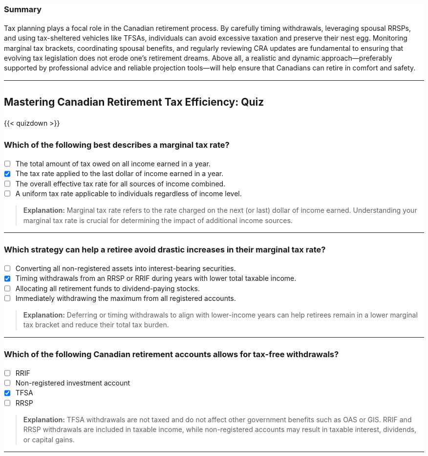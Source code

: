 ### Summary

Tax planning plays a focal role in the Canadian retirement process. By carefully timing withdrawals, leveraging spousal RRSPs, and using tax-sheltered vehicles like TFSAs, individuals can avoid excessive taxation and preserve their nest egg. Monitoring marginal tax brackets, coordinating spousal benefits, and regularly reviewing CRA updates are fundamental to ensuring that evolving tax legislation does not erode one’s retirement dreams. Above all, a realistic and dynamic approach—preferably supported by professional advice and reliable projection tools—will help ensure that Canadians can retire in comfort and safety.

---

## Mastering Canadian Retirement Tax Efficiency: Quiz

{{< quizdown >}}

### Which of the following best describes a marginal tax rate?

- [ ] The total amount of tax owed on all income earned in a year.
- [x] The tax rate applied to the last dollar of income earned in a year.
- [ ] The overall effective tax rate for all sources of income combined.
- [ ] A uniform tax rate applicable to individuals regardless of income level.

> **Explanation:** Marginal tax rate refers to the rate charged on the next (or last) dollar of income earned. Understanding your marginal tax rate is crucial for determining the impact of additional income sources.

---

### Which strategy can help a retiree avoid drastic increases in their marginal tax rate?

- [ ] Converting all non-registered assets into interest-bearing securities.
- [x] Timing withdrawals from an RRSP or RRIF during years with lower total taxable income.
- [ ] Allocating all retirement funds to dividend-paying stocks.
- [ ] Immediately withdrawing the maximum from all registered accounts.

> **Explanation:** Deferring or timing withdrawals to align with lower-income years can help retirees remain in a lower marginal tax bracket and reduce their total tax burden.

---

### Which of the following Canadian retirement accounts allows for tax-free withdrawals?

- [ ] RRIF
- [ ] Non-registered investment account
- [x] TFSA
- [ ] RRSP

> **Explanation:** TFSA withdrawals are not taxed and do not affect other government benefits such as OAS or GIS. RRIF and RRSP withdrawals are included in taxable income, while non-registered accounts may result in taxable interest, dividends, or capital gains.

---